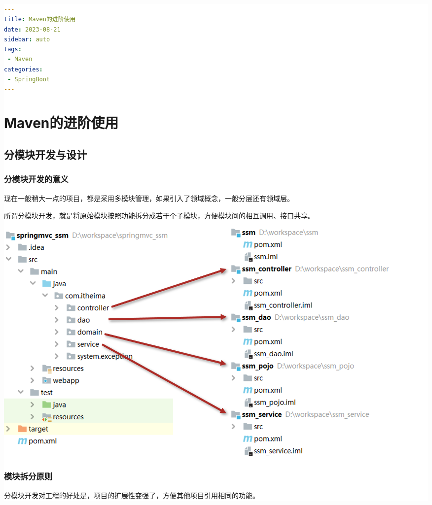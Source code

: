 ```yaml
---
title: Maven的进阶使用
date: 2023-08-21
sidebar: auto
tags: 
 - Maven
categories:
 - SpringBoot
---
```


# Maven的进阶使用

## 分模块开发与设计

### 分模块开发的意义

现在一般稍大一点的项目，都是采用多模块管理，如果引入了领域概念，一般分层还有领域层。

所谓分模块开发，就是将原始模块按照功能拆分成若干个子模块，方便模块间的相互调用、接口共享。

![](./assets/576.png)

### 模块拆分原则

分模块开发对工程的好处是，项目的扩展性变强了，方便其他项目引用相同的功能。
